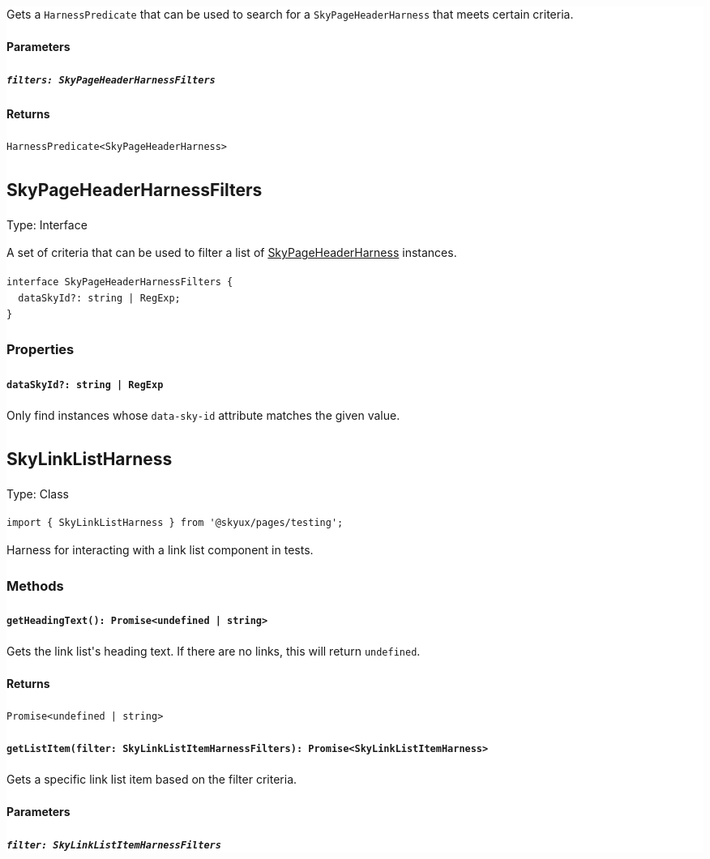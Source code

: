 Gets a `HarnessPredicate` that can be used to search for a `SkyPageHeaderHarness` that meets certain criteria.

#### Parameters

##### `filters: SkyPageHeaderHarnessFilters`

#### Returns

`HarnessPredicate<SkyPageHeaderHarness>`

 SkyPageHeaderHarnessFilters
----------------------------

Type: Interface

A set of criteria that can be used to filter a list of [SkyPageHeaderHarness](/skyux/components/page?docs-active-tab=design#class_sky-page-header-harness.md) instances.

    interface SkyPageHeaderHarnessFilters {
      dataSkyId?: string | RegExp;
    }

### Properties

#### `dataSkyId?: string | RegExp`

Only find instances whose `data-sky-id` attribute matches the given value.

 SkyLinkListHarness
-------------------

Type: Class

`import { SkyLinkListHarness } from '@skyux/pages/testing';`

Harness for interacting with a link list component in tests.

### Methods

#### `getHeadingText(): Promise<undefined | string>`

Gets the link list's heading text. If there are no links, this will return `undefined`.

#### Returns

`Promise<undefined | string>`

#### `getListItem(filter: SkyLinkListItemHarnessFilters): Promise<SkyLinkListItemHarness>`

Gets a specific link list item based on the filter criteria.

#### Parameters

##### `filter: SkyLinkListItemHarnessFilters`
